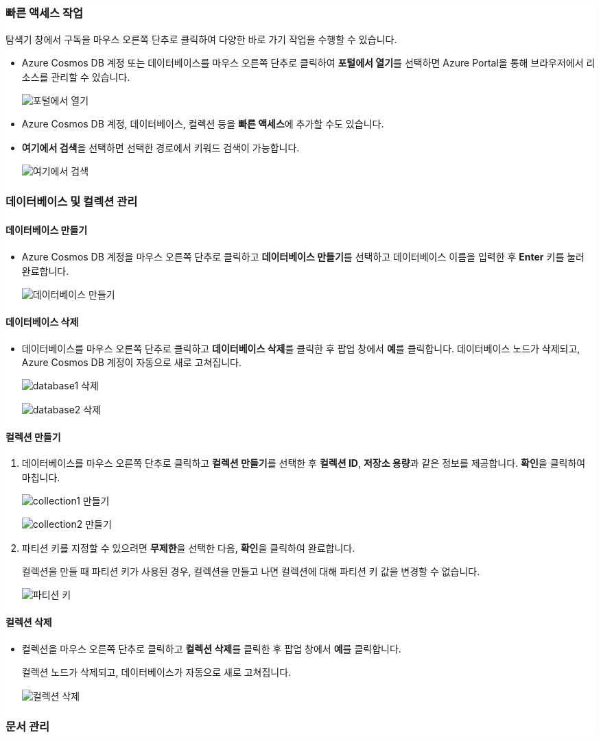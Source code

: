 ### <a name="quick-access-tasks"></a>빠른 액세스 작업

탐색기 창에서 구독을 마우스 오른쪽 단추로 클릭하여 다양한 바로 가기 작업을 수행할 수 있습니다.

* Azure Cosmos DB 계정 또는 데이터베이스를 마우스 오른쪽 단추로 클릭하여 **포털에서 열기**를 선택하면 Azure Portal을 통해 브라우저에서 리소스를 관리할 수 있습니다.

     ![포털에서 열기](./media/storage-explorer/open-in-portal.png)

* Azure Cosmos DB 계정, 데이터베이스, 컬렉션 등을 **빠른 액세스**에 추가할 수도 있습니다.
* **여기에서 검색**을 선택하면 선택한 경로에서 키워드 검색이 가능합니다.

    ![여기에서 검색](./media/storage-explorer/search-from-here.png) 

### <a name="database-and-collection-management"></a>데이터베이스 및 컬렉션 관리
#### <a name="create-a-database"></a>데이터베이스 만들기 
-   Azure Cosmos DB 계정을 마우스 오른쪽 단추로 클릭하고 **데이터베이스 만들기**를 선택하고 데이터베이스 이름을 입력한 후 **Enter** 키를 눌러 완료합니다.
       
    ![데이터베이스 만들기](./media/storage-explorer/create-database.png) 

#### <a name="delete-a-database"></a>데이터베이스 삭제
- 데이터베이스를 마우스 오른쪽 단추로 클릭하고 **데이터베이스 삭제**를 클릭한 후 팝업 창에서 **예**를 클릭합니다. 데이터베이스 노드가 삭제되고, Azure Cosmos DB 계정이 자동으로 새로 고쳐집니다.

    ![database1 삭제](./media/storage-explorer/delete-database1.png)  

    ![database2 삭제](./media/storage-explorer/delete-database2.png) 

#### <a name="create-a-collection"></a>컬렉션 만들기
1. 데이터베이스를 마우스 오른쪽 단추로 클릭하고 **컬렉션 만들기**를 선택한 후 **컬렉션 ID**, **저장소 용량**과 같은 정보를 제공합니다. **확인**을 클릭하여 마칩니다. 

    ![collection1 만들기](./media/storage-explorer/create-collection.png)

    ![collection2 만들기](./media/storage-explorer/create-collection2.png) 

2. 파티션 키를 지정할 수 있으려면 **무제한**을 선택한 다음, **확인**을 클릭하여 완료합니다.

    컬렉션을 만들 때 파티션 키가 사용된 경우, 컬렉션을 만들고 나면 컬렉션에 대해 파티션 키 값을 변경할 수 없습니다.

    ![파티션 키](./media/storage-explorer/partitionkey.png)

#### <a name="delete-a-collection"></a>컬렉션 삭제
- 컬렉션을 마우스 오른쪽 단추로 클릭하고 **컬렉션 삭제**를 클릭한 후 팝업 창에서 **예**를 클릭합니다. 

    컬렉션 노드가 삭제되고, 데이터베이스가 자동으로 새로 고쳐집니다.

    ![컬렉션 삭제](./media/storage-explorer/delete-collection.png) 

### <a name="document-management"></a>문서 관리
